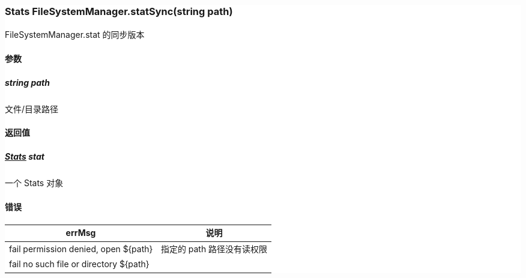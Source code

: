 </nav>

</div>

<div class="book-body">

<div class="body-inner">

<div class="page-wrapper" tabindex="-1" role="main">

<div class="page-inner">

<div id="book-search-results">

<div class="search-noresults">

<section class="normal markdown-section">

### Stats FileSystemManager.statSync(string path)

FileSystemManager.stat 的同步版本

#### 参数

##### string path

文件/目录路径

#### 返回值

##### [Stats](Stats.html) stat

一个 Stats 对象

#### 错误

<table>

<thead>

<tr>

<th>errMsg</th>

<th>说明</th>

</tr>

</thead>

<tbody>

<tr>

<td>fail permission denied, open ${path}</td>

<td>指定的 path 路径没有读权限</td>

</tr>

<tr>

<td>fail no such file or directory ${path}</td>
